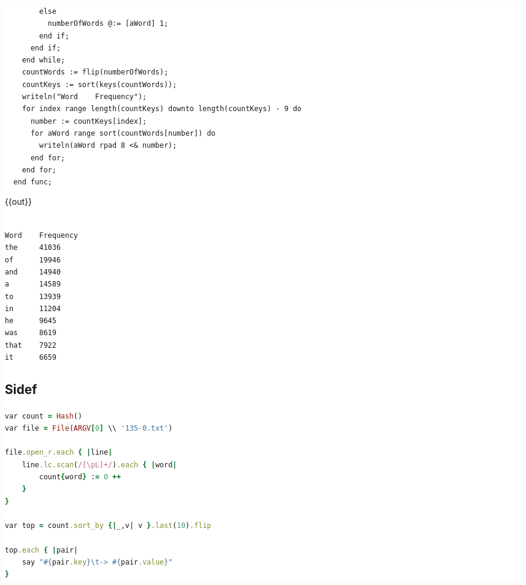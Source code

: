 ```seed7
        else
          numberOfWords @:= [aWord] 1;
        end if;
      end if;
    end while;
    countWords := flip(numberOfWords);
    countKeys := sort(keys(countWords));
    writeln("Word    Frequency");
    for index range length(countKeys) downto length(countKeys) - 9 do
      number := countKeys[index];
      for aWord range sort(countWords[number]) do
        writeln(aWord rpad 8 <& number);
      end for;
    end for;
  end func;
```


{{out}}

```txt

Word    Frequency
the     41036
of      19946
and     14940
a       14589
to      13939
in      11204
he      9645
was     8619
that    7922
it      6659

```



## Sidef


```ruby
var count = Hash()
var file = File(ARGV[0] \\ '135-0.txt')

file.open_r.each { |line|
    line.lc.scan(/[\pL]+/).each { |word|
        count{word} := 0 ++
    }
}

var top = count.sort_by {|_,v| v }.last(10).flip

top.each { |pair|
    say "#{pair.key}\t-> #{pair.value}"
}
```
